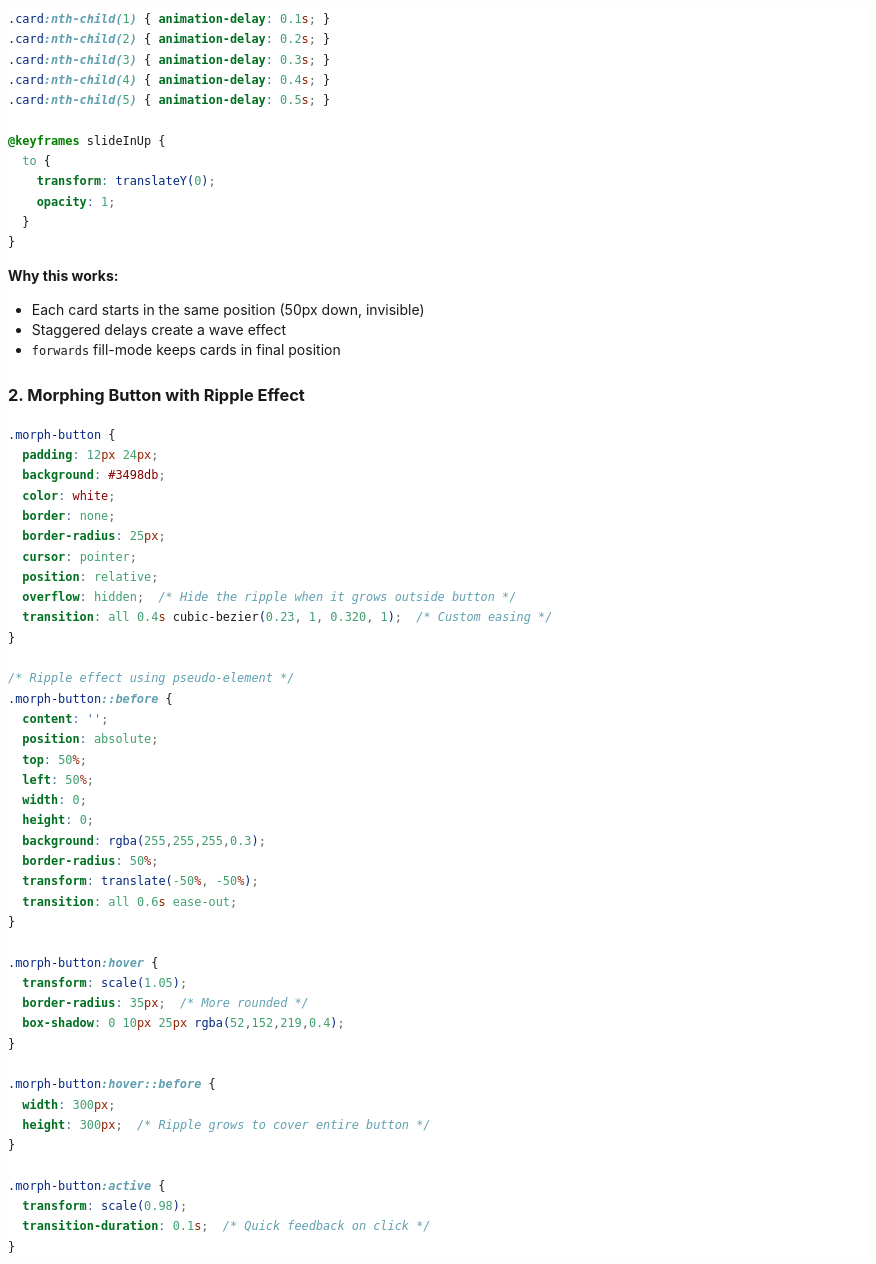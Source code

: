 ```css
.card:nth-child(1) { animation-delay: 0.1s; }
.card:nth-child(2) { animation-delay: 0.2s; }
.card:nth-child(3) { animation-delay: 0.3s; }
.card:nth-child(4) { animation-delay: 0.4s; }
.card:nth-child(5) { animation-delay: 0.5s; }

@keyframes slideInUp {
  to {
    transform: translateY(0);
    opacity: 1;
  }
}
```

**Why this works:**
- Each card starts in the same position (50px down, invisible)
- Staggered delays create a wave effect
- `forwards` fill-mode keeps cards in final position

### 2. Morphing Button with Ripple Effect

```css
.morph-button {
  padding: 12px 24px;
  background: #3498db;
  color: white;
  border: none;
  border-radius: 25px;
  cursor: pointer;
  position: relative;
  overflow: hidden;  /* Hide the ripple when it grows outside button */
  transition: all 0.4s cubic-bezier(0.23, 1, 0.320, 1);  /* Custom easing */
}

/* Ripple effect using pseudo-element */
.morph-button::before {
  content: '';
  position: absolute;
  top: 50%;
  left: 50%;
  width: 0;
  height: 0;
  background: rgba(255,255,255,0.3);
  border-radius: 50%;
  transform: translate(-50%, -50%);
  transition: all 0.6s ease-out;
}

.morph-button:hover {
  transform: scale(1.05);
  border-radius: 35px;  /* More rounded */
  box-shadow: 0 10px 25px rgba(52,152,219,0.4);
}

.morph-button:hover::before {
  width: 300px;
  height: 300px;  /* Ripple grows to cover entire button */
}

.morph-button:active {
  transform: scale(0.98);
  transition-duration: 0.1s;  /* Quick feedback on click */
}
```